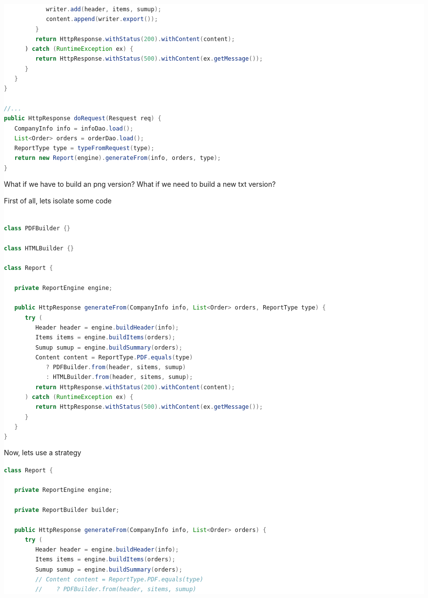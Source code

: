 ```java
            writer.add(header, items, sumup);
            content.append(writer.export());
         }
         return HttpResponse.withStatus(200).withContent(content);
      ) catch (RuntimeException ex) {
         return HttpResponse.withStatus(500).withContent(ex.getMessage());
      }
   }
}

//...
public HttpResponse doRequest(Resquest req) {
   CompanyInfo info = infoDao.load();
   List<Order> orders = orderDao.load();
   ReportType type = typeFromRequest(type);
   return new Report(engine).generateFrom(info, orders, type);
}

```

What if we have to build an png version? What if we need to build a new txt version?

First of all, lets isolate some code

```java

class PDFBuilder {}

class HTMLBuilder {}

class Report {

   private ReportEngine engine;

   public HttpResponse generateFrom(CompanyInfo info, List<Order> orders, ReportType type) {
      try (
         Header header = engine.buildHeader(info);
         Items items = engine.buildItems(orders);
         Sumup sumup = engine.buildSummary(orders);
         Content content = ReportType.PDF.equals(type)
            ? PDFBuilder.from(header, sitems, sumup)
            : HTMLBuilder.from(header, sitems, sumup);
         return HttpResponse.withStatus(200).withContent(content);
      ) catch (RuntimeException ex) {
         return HttpResponse.withStatus(500).withContent(ex.getMessage());
      }
   }
}
```

Now, lets use a strategy

```java
class Report {

   private ReportEngine engine;

   private ReportBuilder builder;

   public HttpResponse generateFrom(CompanyInfo info, List<Order> orders) {
      try (
         Header header = engine.buildHeader(info);
         Items items = engine.buildItems(orders);
         Sumup sumup = engine.buildSummary(orders);
         // Content content = ReportType.PDF.equals(type)
         //    ? PDFBuilder.from(header, sitems, sumup)
```